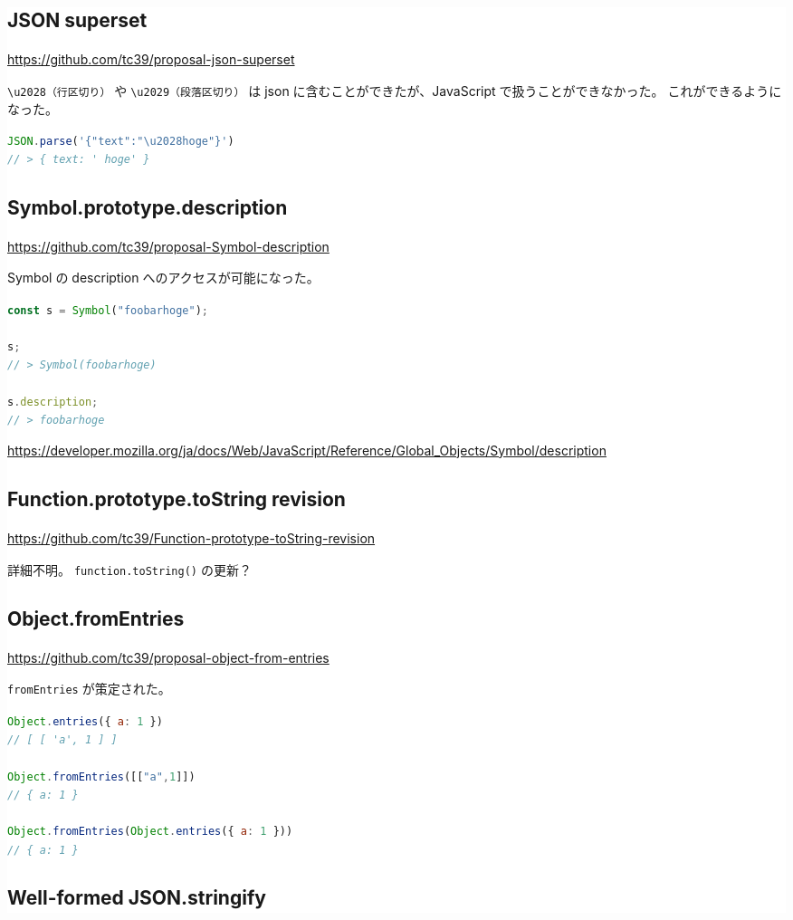 ## JSON superset

https://github.com/tc39/proposal-json-superset

`\u2028（行区切り）` や `\u2029（段落区切り）` は json に含むことができたが、JavaScript で扱うことができなかった。
これができるようになった。

```js
JSON.parse('{"text":"\u2028hoge"}')
// > { text: ' hoge' }
```

## Symbol.prototype.description

https://github.com/tc39/proposal-Symbol-description

Symbol の description へのアクセスが可能になった。

```js
const s = Symbol("foobarhoge");

s;
// > Symbol(foobarhoge)

s.description;
// > foobarhoge
```

https://developer.mozilla.org/ja/docs/Web/JavaScript/Reference/Global_Objects/Symbol/description

## Function.prototype.toString revision

https://github.com/tc39/Function-prototype-toString-revision

詳細不明。
`function.toString()` の更新？

## Object.fromEntries

https://github.com/tc39/proposal-object-from-entries

`fromEntries` が策定された。

```js
Object.entries({ a: 1 })
// [ [ 'a', 1 ] ]

Object.fromEntries([["a",1]])
// { a: 1 }

Object.fromEntries(Object.entries({ a: 1 }))
// { a: 1 }
```

## Well-formed JSON.stringify
